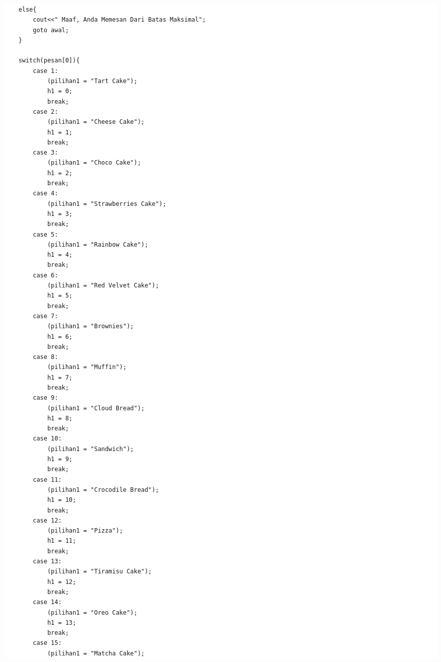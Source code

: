 		else{
			cout<<" Maaf, Anda Memesan Dari Batas Maksimal";
			goto awal;
		}
		
		switch(pesan[0]){
			case 1:
				(pilihan1 = "Tart Cake");
				h1 = 0;
				break;
			case 2:
				(pilihan1 = "Cheese Cake");
				h1 = 1;
				break;				
			case 3:
				(pilihan1 = "Choco Cake");
				h1 = 2;
				break;
			case 4:
				(pilihan1 = "Strawberries Cake");
				h1 = 3;
				break;
			case 5:
				(pilihan1 = "Rainbow Cake");
				h1 = 4;
				break;
			case 6:
				(pilihan1 = "Red Velvet Cake");
				h1 = 5;
				break;
			case 7:
				(pilihan1 = "Brownies");
				h1 = 6;
				break;
			case 8:
				(pilihan1 = "Muffin");
				h1 = 7;
				break;
			case 9:
				(pilihan1 = "Cloud Bread");
				h1 = 8;
				break;
			case 10:
				(pilihan1 = "Sandwich");
				h1 = 9;
				break;
			case 11:
				(pilihan1 = "Crocodile Bread");
				h1 = 10;
				break;
			case 12:
				(pilihan1 = "Pizza");
				h1 = 11;
				break;
			case 13:
				(pilihan1 = "Tiramisu Cake");
				h1 = 12;
				break;
			case 14:
				(pilihan1 = "Oreo Cake");
				h1 = 13;
				break;
			case 15:
				(pilihan1 = "Matcha Cake");